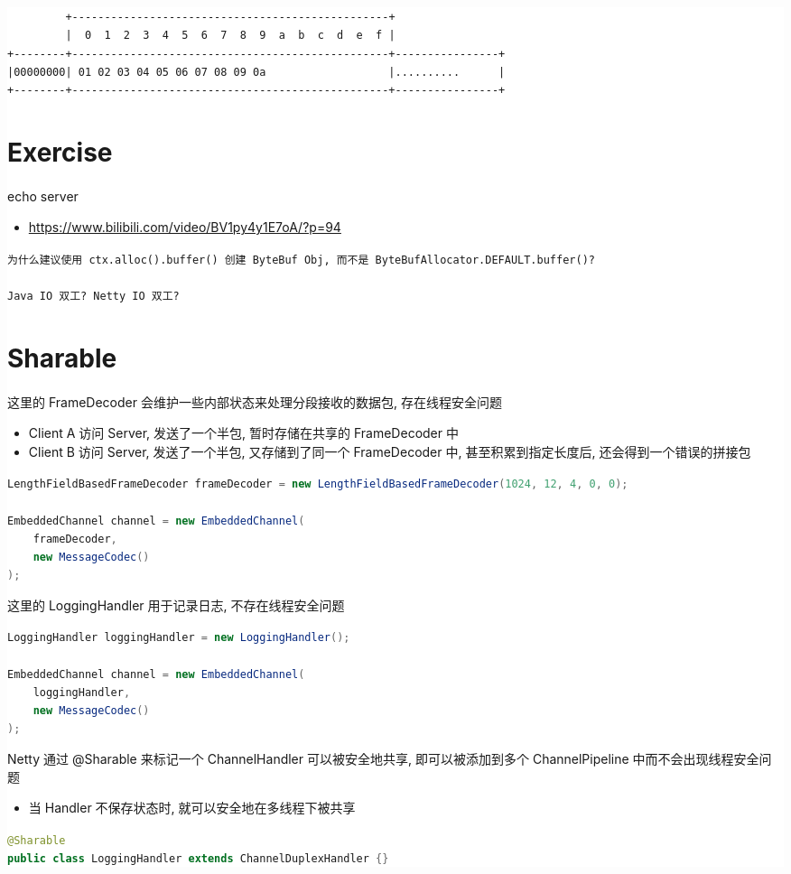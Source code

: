 ```txt
         +-------------------------------------------------+
         |  0  1  2  3  4  5  6  7  8  9  a  b  c  d  e  f |
+--------+-------------------------------------------------+----------------+
|00000000| 01 02 03 04 05 06 07 08 09 0a                   |..........      |
+--------+-------------------------------------------------+----------------+
```

# Exercise

echo server

- https://www.bilibili.com/video/BV1py4y1E7oA/?p=94

```
为什么建议使用 ctx.alloc().buffer() 创建 ByteBuf Obj, 而不是 ByteBufAllocator.DEFAULT.buffer()?

Java IO 双工? Netty IO 双工?
```

# Sharable

这里的 FrameDecoder 会维护一些内部状态来处理分段接收的数据包, 存在线程安全问题

- Client A 访问 Server, 发送了一个半包, 暂时存储在共享的 FrameDecoder 中
- Client B 访问 Server, 发送了一个半包, 又存储到了同一个 FrameDecoder 中, 甚至积累到指定长度后, 还会得到一个错误的拼接包

```java
LengthFieldBasedFrameDecoder frameDecoder = new LengthFieldBasedFrameDecoder(1024, 12, 4, 0, 0);

EmbeddedChannel channel = new EmbeddedChannel(
    frameDecoder,
    new MessageCodec()
);
```

这里的 LoggingHandler 用于记录日志, 不存在线程安全问题

```java
LoggingHandler loggingHandler = new LoggingHandler();

EmbeddedChannel channel = new EmbeddedChannel(
    loggingHandler,
    new MessageCodec()
);
```

Netty 通过 @Sharable 来标记一个 ChannelHandler 可以被安全地共享, 即可以被添加到多个 ChannelPipeline 中而不会出现线程安全问题

- 当 Handler 不保存状态时, 就可以安全地在多线程下被共享

```java
@Sharable
public class LoggingHandler extends ChannelDuplexHandler {}
```
